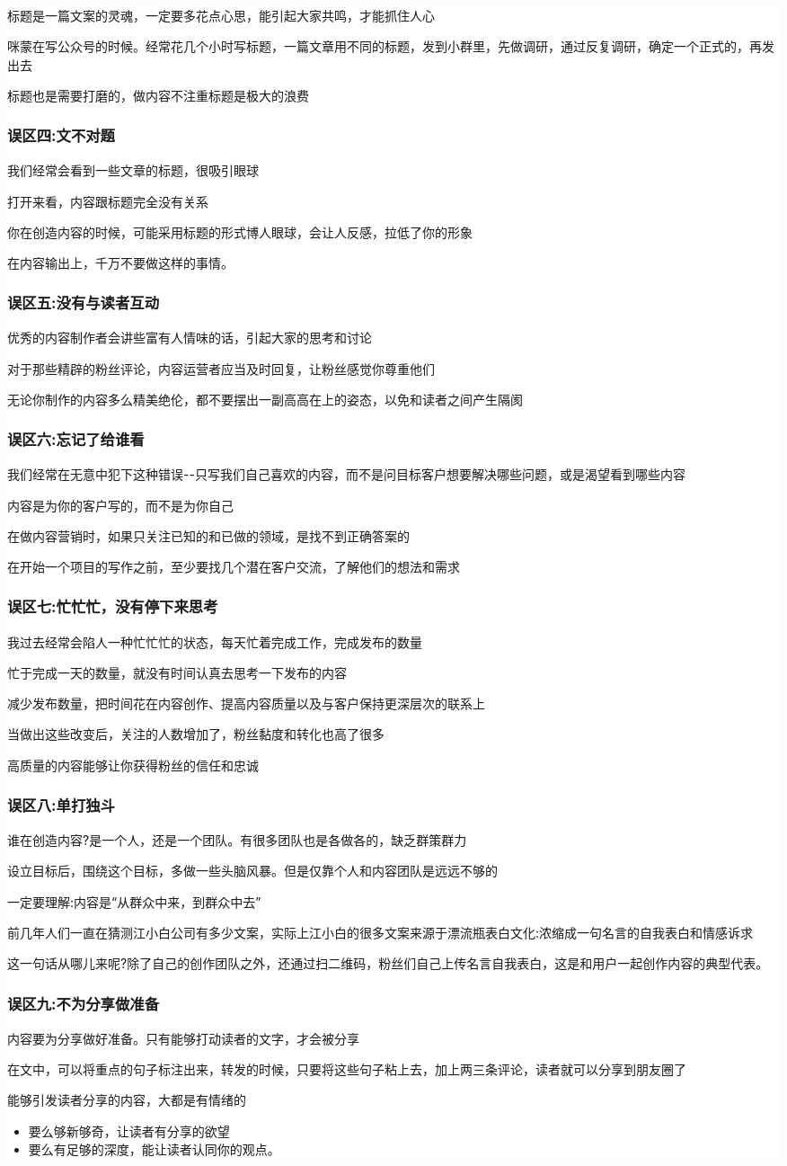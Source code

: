 标题是一篇文案的灵魂，一定要多花点心思，能引起大家共鸣，才能抓住人心

咪蒙在写公众号的时候。经常花几个小时写标题，一篇文章用不同的标题，发到小群里，先做调研，通过反复调研，确定一个正式的，再发出去

标题也是需要打磨的，做内容不注重标题是极大的浪费
### 误区四:文不对题
我们经常会看到一些文章的标题，很吸引眼球

打开来看，内容跟标题完全没有关系

你在创造内容的时候，可能采用标题的形式博人眼球，会让人反感，拉低了你的形象

在内容输出上，千万不要做这样的事情。
### 误区五:没有与读者互动
优秀的内容制作者会讲些富有人情味的话，引起大家的思考和讨论

对于那些精辟的粉丝评论，内容运营者应当及时回复，让粉丝感觉你尊重他们

无论你制作的内容多么精美绝伦，都不要摆出一副高高在上的姿态，以免和读者之间产生隔阂
### 误区六:忘记了给谁看
我们经常在无意中犯下这种错误--只写我们自己喜欢的内容，而不是问目标客户想要解决哪些问题，或是渴望看到哪些内容

内容是为你的客户写的，而不是为你自己

在做内容营销时，如果只关注已知的和已做的领域，是找不到正确答案的

在开始一个项目的写作之前，至少要找几个潜在客户交流，了解他们的想法和需求
### 误区七:忙忙忙，没有停下来思考
我过去经常会陷人一种忙忙忙的状态，每天忙着完成工作，完成发布的数量

忙于完成一天的数量，就没有时间认真去思考一下发布的内容

减少发布数量，把时间花在内容创作、提高内容质量以及与客户保持更深层次的联系上

当做出这些改变后，关注的人数增加了，粉丝黏度和转化也高了很多

高质量的内容能够让你获得粉丝的信任和忠诚
### 误区八:单打独斗
谁在创造内容?是一个人，还是一个团队。有很多团队也是各做各的，缺乏群策群力

设立目标后，围绕这个目标，多做一些头脑风暴。但是仅靠个人和内容团队是远远不够的

一定要理解:内容是“从群众中来，到群众中去”

前几年人们一直在猜测江小白公司有多少文案，实际上江小白的很多文案来源于漂流瓶表白文化:浓缩成一句名言的自我表白和情感诉求

这一句话从哪儿来呢?除了自己的创作团队之外，还通过扫二维码，粉丝们自己上传名言自我表白，这是和用户一起创作内容的典型代表。
### 误区九:不为分享做准备
内容要为分享做好准备。只有能够打动读者的文字，才会被分享

在文中，可以将重点的句子标注出来，转发的时候，只要将这些句子粘上去，加上两三条评论，读者就可以分享到朋友圈了

能够引发读者分享的内容，大都是有情绪的
- 要么够新够奇，让读者有分享的欲望
- 要么有足够的深度，能让读者认同你的观点。
